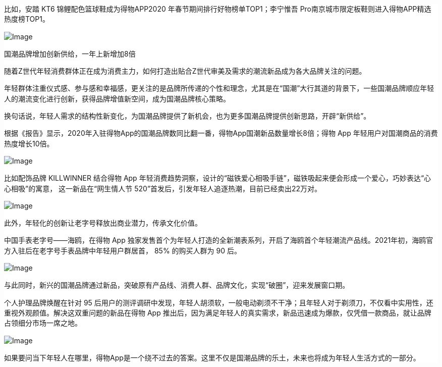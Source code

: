 比如，安踏 KT6 锦鲤配色篮球鞋成为得物APP2020 年春节期间排行好物榜单TOP1；李宁惟吾 Pro南京城市限定板鞋则进入得物APP精选热度榜TOP1。

![Image](https://p3.toutiaoimg.com/img/tos-cn-i-qvj2lq49k0/22e1b7ce75fc494a8dace69080bdae20~tplv-tt-shrink:640:0.image)

国潮品牌增加创新供给，一年上新增加8倍

随着Z世代年轻消费群体正在成为消费主力，如何打造出贴合Z世代审美及需求的潮流新品成为各大品牌关注的问题。

年轻群体注重仪式感、参与感和幸福感，更关注的是品牌所传递的个性和理念，尤其是在“国潮”大行其道的背景下，一些国潮品牌顺应年轻人的潮流变化进行创新，获得品牌增值新空间，成为国潮品牌核心策略。

换句话说，年轻人需求的结构性新变化，为国潮品牌提供了新机会，也为更多国潮品牌提供创新思路，开辟“新供给”。

根据《报告》显示，2020年入驻得物App的国潮品牌数同比翻一番，得物App国潮新品数量增长8倍；得物 App 年轻用户对国潮商品的消费热度增长10倍。

![Image](https://p9.toutiaoimg.com/img/tos-cn-i-qvj2lq49k0/3b3d86f5f30d4d809c31589c3923259d~tplv-tt-shrink:640:0.image)

比如配饰品牌 KILLWINNER 结合得物 App 年轻消费趋势洞察，设计的“磁铁爱心相吸手链”，磁铁吸起来便会形成一个爱心，巧妙表达“心心相吸”的寓意， 这一新品在“网生情人节 520”首发后，引发年轻人追逐热潮，目前已经卖出22万对。

![Image](https://p26.toutiaoimg.com/img/tos-cn-i-qvj2lq49k0/5d272c52dbe449a988b0504a98603a61~tplv-tt-shrink:640:0.image)

此外，年轻化的创新让老字号释放出商业潜力，传承文化价值。

中国手表老字号——海鸥，在得物 App 独家发售首个为年轻人打造的全新潮表系列，开启了海鸥首个年轻潮流产品线。2021年初，海鸥官方入驻后在老字号手表品牌中年轻用户群居首， 85% 的购买人群为 90 后。

![Image](https://p26.toutiaoimg.com/img/tos-cn-i-qvj2lq49k0/7d053afd85f740fcaec422fb013e30ea~tplv-tt-shrink:640:0.image)

与此同时，新兴的国潮品牌通过新品，突破原有产品线、消费人群、品牌文化，实现“破圈”，迎来发展窗口期。

个人护理品牌焕醒在针对 95 后用户的测评调研中发现，年轻人胡须软，一般电动剃须不干净；且年轻人对于剃须刀，不仅看中实用性，还重视外观颜值。解决这双重问题的新品在得物 App 推出后，因为满足年轻人的真实需求，新品迅速成为爆款，仅凭借一款商品，就让品牌占领细分市场一席之地。

![Image](https://p6.toutiaoimg.com/img/tos-cn-i-qvj2lq49k0/038e162ddc1e4e32912b1c11b05b1966~tplv-tt-shrink:640:0.image)

如果要问当下年轻人在哪里，得物App是一个绕不过去的答案。这里不仅是国潮品牌的乐土，未来也将成为年轻人生活方式的一部分。

